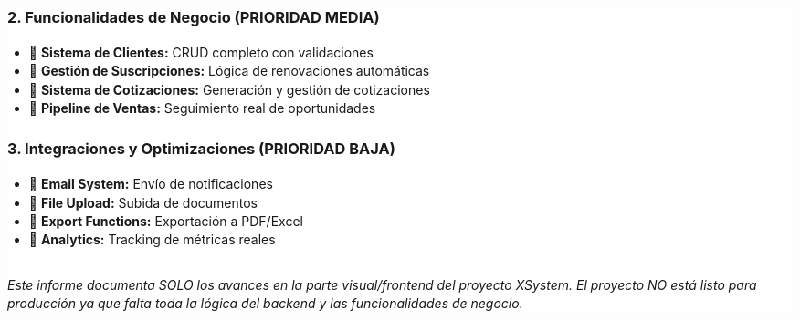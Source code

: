 ### **2. Funcionalidades de Negocio (PRIORIDAD MEDIA)**
- 🔄 **Sistema de Clientes:** CRUD completo con validaciones
- 🔄 **Gestión de Suscripciones:** Lógica de renovaciones automáticas
- 🔄 **Sistema de Cotizaciones:** Generación y gestión de cotizaciones
- 🔄 **Pipeline de Ventas:** Seguimiento real de oportunidades

### **3. Integraciones y Optimizaciones (PRIORIDAD BAJA)**
- 🔄 **Email System:** Envío de notificaciones
- 🔄 **File Upload:** Subida de documentos
- 🔄 **Export Functions:** Exportación a PDF/Excel
- 🔄 **Analytics:** Tracking de métricas reales

---

*Este informe documenta SOLO los avances en la parte visual/frontend del proyecto XSystem. El proyecto NO está listo para producción ya que falta toda la lógica del backend y las funcionalidades de negocio.*
